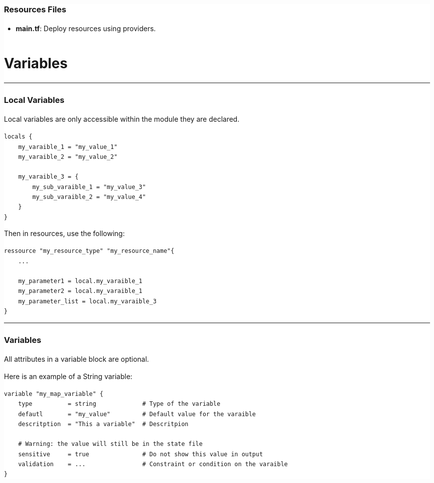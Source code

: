 ### Resources Files

* **main.tf**: Deploy resources using providers.

# Variables

---

### Local Variables

Local variables are only accessible within the module they are declared.

````hcl
locals {
	my_varaible_1 = "my_value_1"
	my_varaible_2 = "my_value_2"
	
	my_varaible_3 = {
		my_sub_varaible_1 = "my_value_3"
		my_sub_varaible_2 = "my_value_4"
	}
}
````

Then in resources, use the following:

````hcl
ressource "my_resource_type" "my_resource_name"{
	...
	
	my_parameter1 = local.my_varaible_1
	my_parameter2 = local.my_varaible_1
	my_parameter_list = local.my_varaible_3
}
````

---

### Variables

All attributes in a variable block are optional.

Here is an example of a String variable:

````hcl
variable "my_map_variable" {
	type          = string             # Type of the variable
	defautl       = "my_value"         # Default value for the varaible
	descritption  = "This a variable"  # Descritpion
	
	# Warning: the value will still be in the state file
    sensitive     = true               # Do not show this value in output 
    validation    = ...                # Constraint or condition on the varaible
}
````
